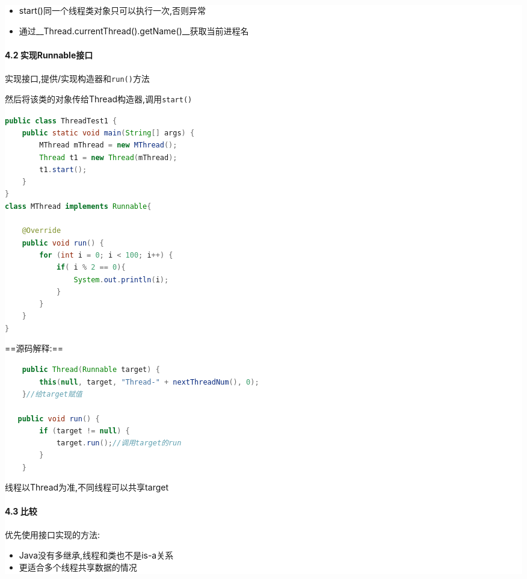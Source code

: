 ```java
```

* start()同一个线程类对象只可以执行一次,否则异常

* 通过__Thread.currentThread().getName()__获取当前进程名

#### 4.2 实现Runnable接口

实现接口,提供/实现构造器和`run()`方法

然后将该类的对象传给Thread构造器,调用`start()`

```java
public class ThreadTest1 {
    public static void main(String[] args) {
        MThread mThread = new MThread();
        Thread t1 = new Thread(mThread);
        t1.start();
    }
}
class MThread implements Runnable{

    @Override
    public void run() {
        for (int i = 0; i < 100; i++) {
            if( i % 2 == 0){
                System.out.println(i);
            }
        }
    }
}
```

==源码解释:==

```java
    public Thread(Runnable target) {
        this(null, target, "Thread-" + nextThreadNum(), 0);
    }//给target赋值

   public void run() {
        if (target != null) {
            target.run();//调用target的run
        }
    }
```

线程以Thread为准,不同线程可以共享target

#### 4.3 比较

优先使用接口实现的方法:

* Java没有多继承,线程和类也不是is-a关系
* 更适合多个线程共享数据的情况
